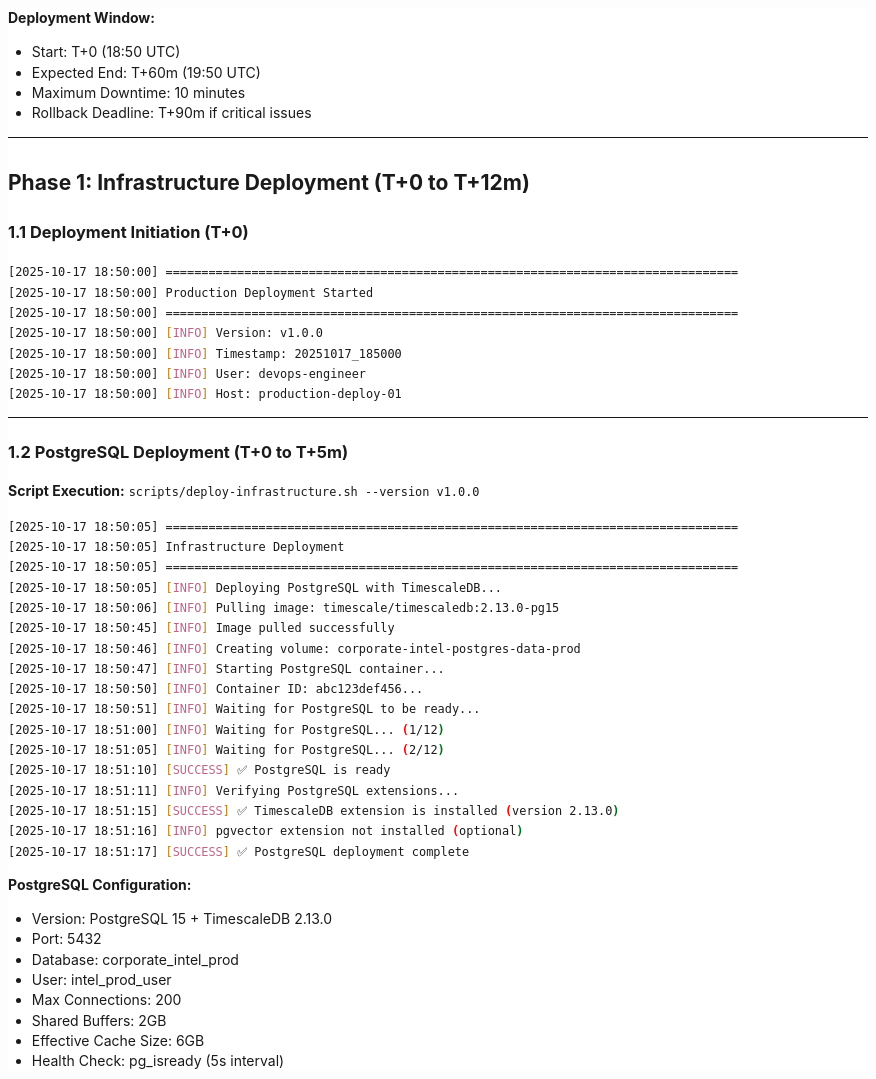 **Deployment Window:**
- Start: T+0 (18:50 UTC)
- Expected End: T+60m (19:50 UTC)
- Maximum Downtime: 10 minutes
- Rollback Deadline: T+90m if critical issues

---

## Phase 1: Infrastructure Deployment (T+0 to T+12m)

### 1.1 Deployment Initiation (T+0)

```bash
[2025-10-17 18:50:00] ================================================================================
[2025-10-17 18:50:00] Production Deployment Started
[2025-10-17 18:50:00] ================================================================================
[2025-10-17 18:50:00] [INFO] Version: v1.0.0
[2025-10-17 18:50:00] [INFO] Timestamp: 20251017_185000
[2025-10-17 18:50:00] [INFO] User: devops-engineer
[2025-10-17 18:50:00] [INFO] Host: production-deploy-01
```

---

### 1.2 PostgreSQL Deployment (T+0 to T+5m)

**Script Execution:** `scripts/deploy-infrastructure.sh --version v1.0.0`

```bash
[2025-10-17 18:50:05] ================================================================================
[2025-10-17 18:50:05] Infrastructure Deployment
[2025-10-17 18:50:05] ================================================================================
[2025-10-17 18:50:05] [INFO] Deploying PostgreSQL with TimescaleDB...
[2025-10-17 18:50:06] [INFO] Pulling image: timescale/timescaledb:2.13.0-pg15
[2025-10-17 18:50:45] [INFO] Image pulled successfully
[2025-10-17 18:50:46] [INFO] Creating volume: corporate-intel-postgres-data-prod
[2025-10-17 18:50:47] [INFO] Starting PostgreSQL container...
[2025-10-17 18:50:50] [INFO] Container ID: abc123def456...
[2025-10-17 18:50:51] [INFO] Waiting for PostgreSQL to be ready...
[2025-10-17 18:51:00] [INFO] Waiting for PostgreSQL... (1/12)
[2025-10-17 18:51:05] [INFO] Waiting for PostgreSQL... (2/12)
[2025-10-17 18:51:10] [SUCCESS] ✅ PostgreSQL is ready
[2025-10-17 18:51:11] [INFO] Verifying PostgreSQL extensions...
[2025-10-17 18:51:15] [SUCCESS] ✅ TimescaleDB extension is installed (version 2.13.0)
[2025-10-17 18:51:16] [INFO] pgvector extension not installed (optional)
[2025-10-17 18:51:17] [SUCCESS] ✅ PostgreSQL deployment complete
```

**PostgreSQL Configuration:**
- Version: PostgreSQL 15 + TimescaleDB 2.13.0
- Port: 5432
- Database: corporate_intel_prod
- User: intel_prod_user
- Max Connections: 200
- Shared Buffers: 2GB
- Effective Cache Size: 6GB
- Health Check: pg_isready (5s interval)
